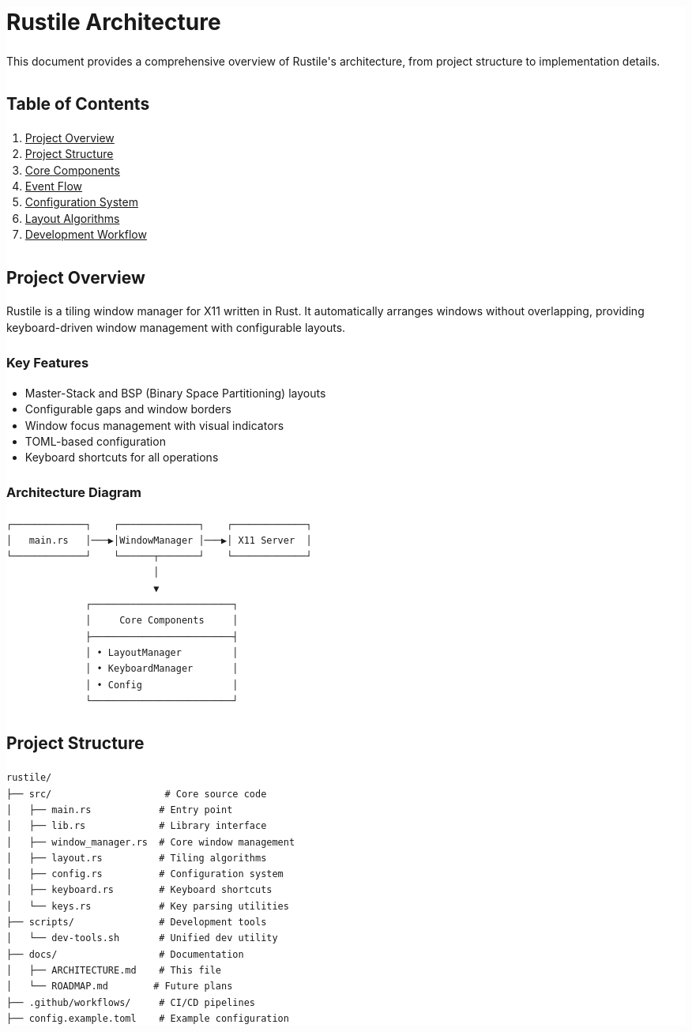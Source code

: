# Rustile Architecture

This document provides a comprehensive overview of Rustile's architecture, from project structure to implementation details.

## Table of Contents

1. [Project Overview](#project-overview)
2. [Project Structure](#project-structure)
3. [Core Components](#core-components)
4. [Event Flow](#event-flow)
5. [Configuration System](#configuration-system)
6. [Layout Algorithms](#layout-algorithms)
7. [Development Workflow](#development-workflow)

## Project Overview

Rustile is a tiling window manager for X11 written in Rust. It automatically arranges windows without overlapping, providing keyboard-driven window management with configurable layouts.

### Key Features
- Master-Stack and BSP (Binary Space Partitioning) layouts
- Configurable gaps and window borders
- Window focus management with visual indicators
- TOML-based configuration
- Keyboard shortcuts for all operations

### Architecture Diagram
```
┌─────────────┐    ┌──────────────┐    ┌─────────────┐
│   main.rs   │───▶│WindowManager │───▶│ X11 Server  │
└─────────────┘    └──────┬───────┘    └─────────────┘
                          │
                          ▼
              ┌─────────────────────────┐
              │     Core Components     │
              ├─────────────────────────┤
              │ • LayoutManager         │
              │ • KeyboardManager       │
              │ • Config                │
              └─────────────────────────┘
```

## Project Structure

```
rustile/
├── src/                    # Core source code
│   ├── main.rs            # Entry point
│   ├── lib.rs             # Library interface
│   ├── window_manager.rs  # Core window management
│   ├── layout.rs          # Tiling algorithms
│   ├── config.rs          # Configuration system
│   ├── keyboard.rs        # Keyboard shortcuts
│   └── keys.rs            # Key parsing utilities
├── scripts/               # Development tools
│   └── dev-tools.sh       # Unified dev utility
├── docs/                  # Documentation
│   ├── ARCHITECTURE.md    # This file
│   └── ROADMAP.md        # Future plans
├── .github/workflows/     # CI/CD pipelines
├── config.example.toml    # Example configuration
```